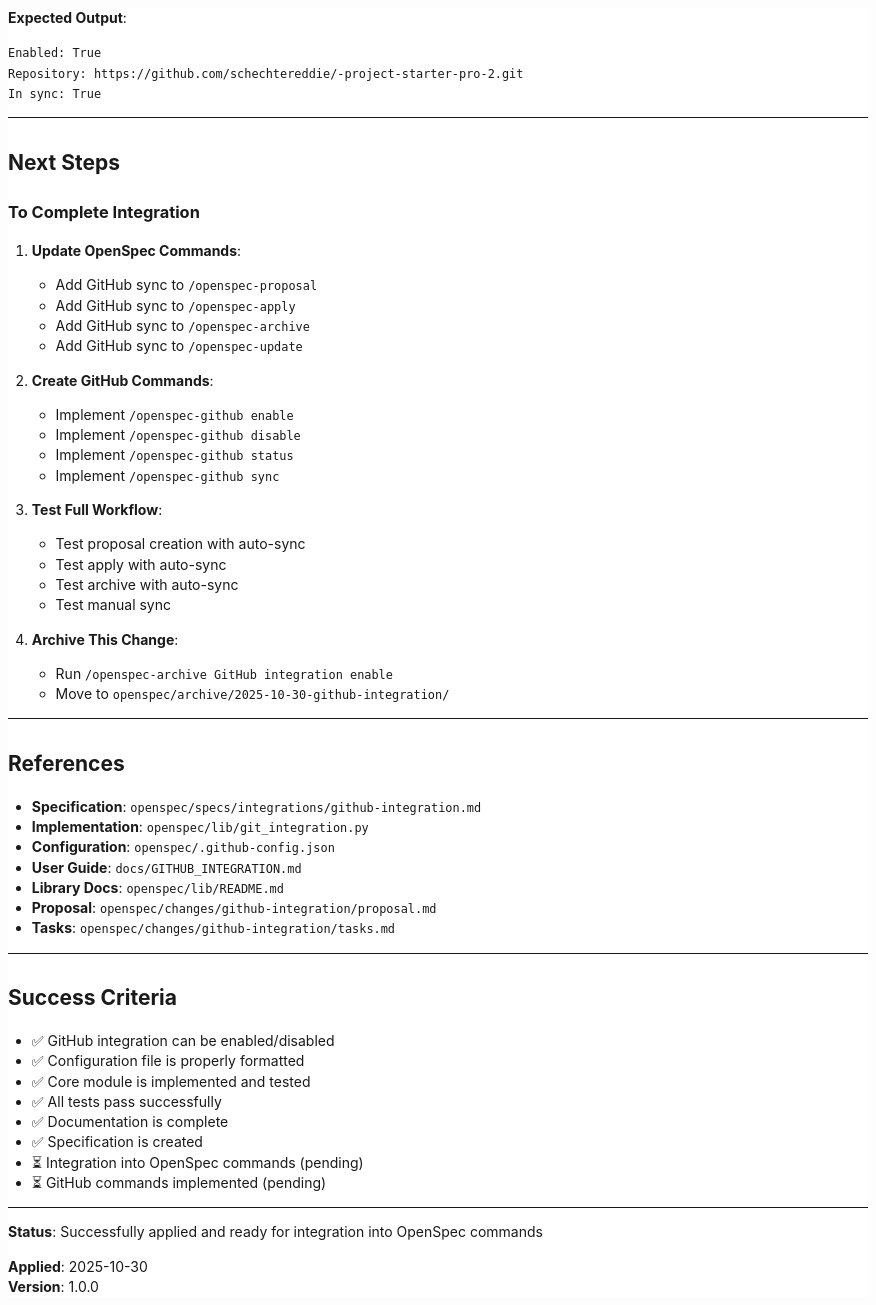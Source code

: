 **Expected Output**:
```
Enabled: True
Repository: https://github.com/schechtereddie/-project-starter-pro-2.git
In sync: True
```

---

## Next Steps

### To Complete Integration

1. **Update OpenSpec Commands**:
   - Add GitHub sync to `/openspec-proposal`
   - Add GitHub sync to `/openspec-apply`
   - Add GitHub sync to `/openspec-archive`
   - Add GitHub sync to `/openspec-update`

2. **Create GitHub Commands**:
   - Implement `/openspec-github enable`
   - Implement `/openspec-github disable`
   - Implement `/openspec-github status`
   - Implement `/openspec-github sync`

3. **Test Full Workflow**:
   - Test proposal creation with auto-sync
   - Test apply with auto-sync
   - Test archive with auto-sync
   - Test manual sync

4. **Archive This Change**:
   - Run `/openspec-archive GitHub integration enable`
   - Move to `openspec/archive/2025-10-30-github-integration/`

---

## References

- **Specification**: `openspec/specs/integrations/github-integration.md`
- **Implementation**: `openspec/lib/git_integration.py`
- **Configuration**: `openspec/.github-config.json`
- **User Guide**: `docs/GITHUB_INTEGRATION.md`
- **Library Docs**: `openspec/lib/README.md`
- **Proposal**: `openspec/changes/github-integration/proposal.md`
- **Tasks**: `openspec/changes/github-integration/tasks.md`

---

## Success Criteria

- ✅ GitHub integration can be enabled/disabled
- ✅ Configuration file is properly formatted
- ✅ Core module is implemented and tested
- ✅ All tests pass successfully
- ✅ Documentation is complete
- ✅ Specification is created
- ⏳ Integration into OpenSpec commands (pending)
- ⏳ GitHub commands implemented (pending)

---

**Status**: Successfully applied and ready for integration into OpenSpec commands

**Applied**: 2025-10-30  
**Version**: 1.0.0  

